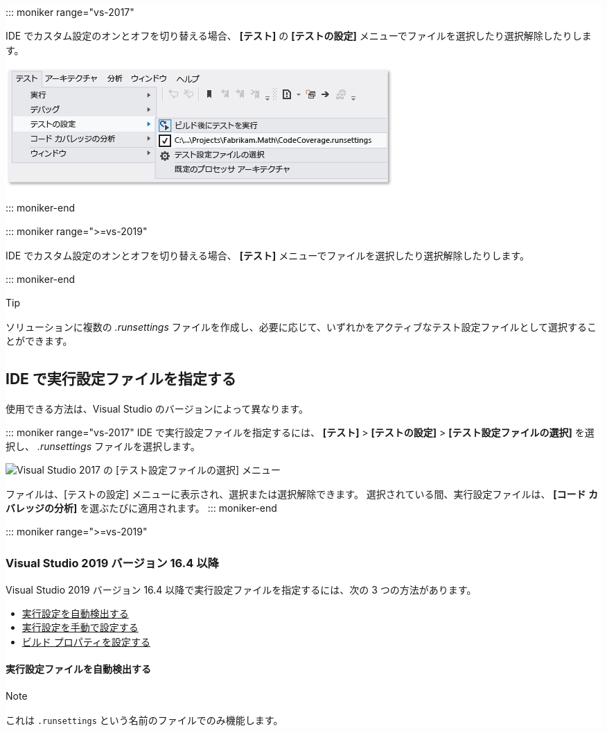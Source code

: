 ::: moniker range="vs-2017"

IDE でカスタム設定のオンとオフを切り替える場合、 **[テスト]** の **[テストの設定]** メニューでファイルを選択したり選択解除したりします。

![Visual Studio 2017 でのカスタム設定ファイルがある設定メニュー](../test/media/codecoverage-settingsfile.png)

::: moniker-end

::: moniker range=">=vs-2019"

IDE でカスタム設定のオンとオフを切り替える場合、 **[テスト]** メニューでファイルを選択したり選択解除したりします。

::: moniker-end

> [!TIP]
> ソリューションに複数の *.runsettings* ファイルを作成し、必要に応じて、いずれかをアクティブなテスト設定ファイルとして選択することができます。

## <a name="specify-a-run-settings-file-in-the-ide"></a>IDE で実行設定ファイルを指定する

使用できる方法は、Visual Studio のバージョンによって異なります。

::: moniker range="vs-2017"
IDE で実行設定ファイルを指定するには、 **[テスト]** > **[テストの設定]** > **[テスト設定ファイルの選択]** を選択し、 *.runsettings* ファイルを選択します。

![Visual Studio 2017 の [テスト設定ファイルの選択] メニュー](media/select-test-settings-file.png)

ファイルは、[テストの設定] メニューに表示され、選択または選択解除できます。 選択されている間、実行設定ファイルは、 **[コード カバレッジの分析]** を選ぶたびに適用されます。
::: moniker-end

::: moniker range=">=vs-2019"

### <a name="visual-studio-2019-version-164-and-later"></a>Visual Studio 2019 バージョン 16.4 以降

Visual Studio 2019 バージョン 16.4 以降で実行設定ファイルを指定するには、次の 3 つの方法があります。

- [実行設定を自動検出する](#autodetect-the-run-settings-file)
- [実行設定を手動で設定する](#manually-select-the-run-settings-file)
- [ビルド プロパティを設定する](#set-a-build-property)

#### <a name="autodetect-the-run-settings-file"></a>実行設定ファイルを自動検出する

> [!NOTE]
> これは `.runsettings` という名前のファイルでのみ機能します。
